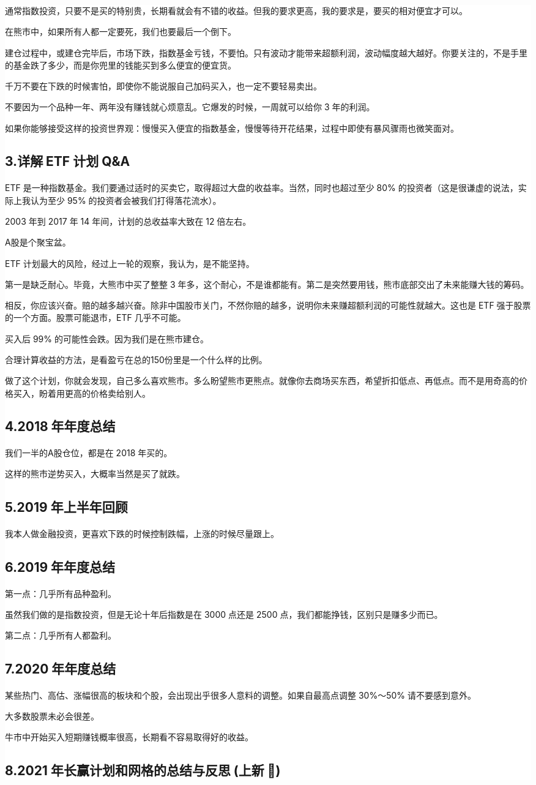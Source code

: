 通常指数投资，只要不是买的特别贵，长期看就会有不错的收益。但我的要求更高，我的要求是，要买的相对便宜才可以。

在熊市中，如果所有人都一定要死，我们也要最后一个倒下。

建仓过程中，或建仓完毕后，市场下跌，指数基金亏钱，不要怕。只有波动才能带来超额利润，波动幅度越大越好。你要关注的，不是手里的基金跌了多少，而是你兜里的钱能买到多么便宜的便宜货。

千万不要在下跌的时候害怕，即使你不能说服自己加码买入，也一定不要轻易卖出。

不要因为一个品种一年、两年没有赚钱就心烦意乱。它爆发的时候，一周就可以给你 3 年的利润。

如果你能够接受这样的投资世界观：慢慢买入便宜的指数基金，慢慢等待开花结果，过程中即使有暴风骤雨也微笑面对。

## 3.详解 ETF 计划 Q&A

ETF 是一种指数基金。我们要通过适时的买卖它，取得超过大盘的收益率。当然，同时也超过至少  80% 的投资者（这是很谦虚的说法，实际上我认为至少 95% 的投资者会被我们打得落花流水）。

2003 年到 2017 年 14 年间，计划的总收益率大致在 12 倍左右。

A股是个聚宝盆。

ETF 计划最大的风险，经过上一轮的观察，我认为，是不能坚持。

第一是缺乏耐心。毕竟，大熊市中买了整整 3 年多，这个耐心，不是谁都能有。第二是突然要用钱，熊市底部交出了未来能赚大钱的筹码。

相反，你应该兴奋。赔的越多越兴奋。除非中国股市关门，不然你赔的越多，说明你未来赚超额利润的可能性就越大。这也是 ETF 强于股票的一个方面。股票可能退市，ETF 几乎不可能。

买入后 99% 的可能性会跌。因为我们是在熊市建仓。

合理计算收益的方法，是看盈亏在总的150份里是一个什么样的比例。

做了这个计划，你就会发现，自己多么喜欢熊市。多么盼望熊市更熊点。就像你去商场买东西，希望折扣低点、再低点。而不是用奇高的价格买入，盼着用更高的价格卖给别人。

## 4.2018 年年度总结

我们一半的A股仓位，都是在 2018 年买的。

这样的熊市逆势买入，大概率当然是买了就跌。

## 5.2019 年上半年回顾

我本人做金融投资，更喜欢下跌的时候控制跌幅，上涨的时候尽量跟上。

## 6.2019 年年度总结

第一点：几乎所有品种盈利。

虽然我们做的是指数投资，但是无论十年后指数是在 3000 点还是 2500 点，我们都能挣钱，区别只是赚多少而已。

第二点：几乎所有人都盈利。

## 7.2020 年年度总结

某些热门、高估、涨幅很高的板块和个股，会出现出乎很多人意料的调整。如果自最高点调整 30%～50% 请不要感到意外。

大多数股票未必会很差。

牛市中开始买入短期赚钱概率很高，长期看不容易取得好的收益。

## 8.2021 年长赢计划和网格的总结与反思 (上新 🌟)
